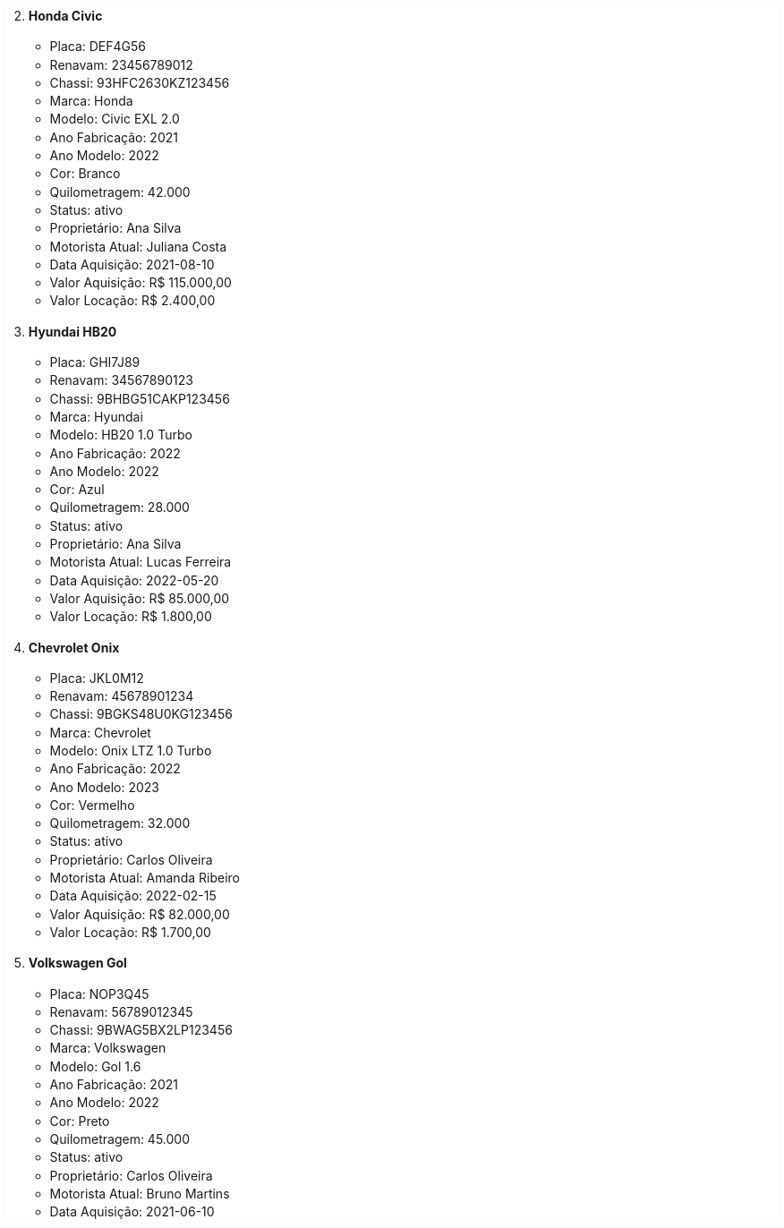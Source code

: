 2. **Honda Civic**
   - Placa: DEF4G56
   - Renavam: 23456789012
   - Chassi: 93HFC2630KZ123456
   - Marca: Honda
   - Modelo: Civic EXL 2.0
   - Ano Fabricação: 2021
   - Ano Modelo: 2022
   - Cor: Branco
   - Quilometragem: 42.000
   - Status: ativo
   - Proprietário: Ana Silva
   - Motorista Atual: Juliana Costa
   - Data Aquisição: 2021-08-10
   - Valor Aquisição: R$ 115.000,00
   - Valor Locação: R$ 2.400,00

3. **Hyundai HB20**
   - Placa: GHI7J89
   - Renavam: 34567890123
   - Chassi: 9BHBG51CAKP123456
   - Marca: Hyundai
   - Modelo: HB20 1.0 Turbo
   - Ano Fabricação: 2022
   - Ano Modelo: 2022
   - Cor: Azul
   - Quilometragem: 28.000
   - Status: ativo
   - Proprietário: Ana Silva
   - Motorista Atual: Lucas Ferreira
   - Data Aquisição: 2022-05-20
   - Valor Aquisição: R$ 85.000,00
   - Valor Locação: R$ 1.800,00

4. **Chevrolet Onix**
   - Placa: JKL0M12
   - Renavam: 45678901234
   - Chassi: 9BGKS48U0KG123456
   - Marca: Chevrolet
   - Modelo: Onix LTZ 1.0 Turbo
   - Ano Fabricação: 2022
   - Ano Modelo: 2023
   - Cor: Vermelho
   - Quilometragem: 32.000
   - Status: ativo
   - Proprietário: Carlos Oliveira
   - Motorista Atual: Amanda Ribeiro
   - Data Aquisição: 2022-02-15
   - Valor Aquisição: R$ 82.000,00
   - Valor Locação: R$ 1.700,00

5. **Volkswagen Gol**
   - Placa: NOP3Q45
   - Renavam: 56789012345
   - Chassi: 9BWAG5BX2LP123456
   - Marca: Volkswagen
   - Modelo: Gol 1.6
   - Ano Fabricação: 2021
   - Ano Modelo: 2022
   - Cor: Preto
   - Quilometragem: 45.000
   - Status: ativo
   - Proprietário: Carlos Oliveira
   - Motorista Atual: Bruno Martins
   - Data Aquisição: 2021-06-10